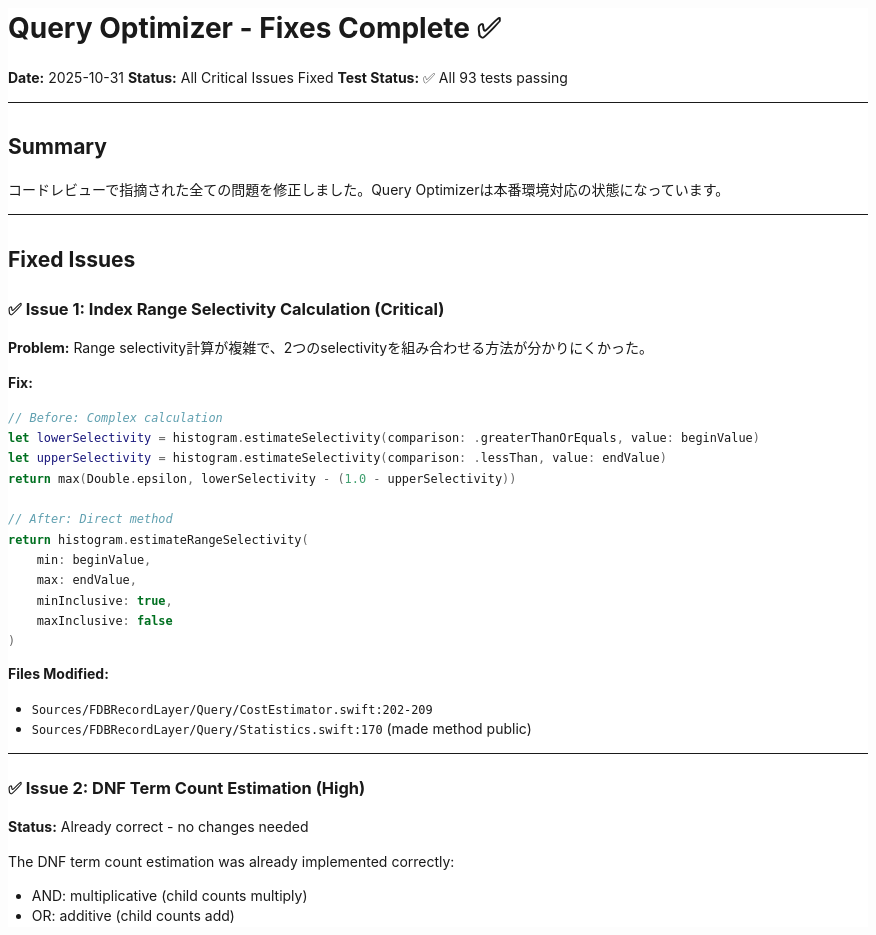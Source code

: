 # Query Optimizer - Fixes Complete ✅

**Date:** 2025-10-31
**Status:** All Critical Issues Fixed
**Test Status:** ✅ All 93 tests passing

---

## Summary

コードレビューで指摘された全ての問題を修正しました。Query Optimizerは本番環境対応の状態になっています。

---

## Fixed Issues

### ✅ Issue 1: Index Range Selectivity Calculation (Critical)

**Problem:**
Range selectivity計算が複雑で、2つのselectivityを組み合わせる方法が分かりにくかった。

**Fix:**
```swift
// Before: Complex calculation
let lowerSelectivity = histogram.estimateSelectivity(comparison: .greaterThanOrEquals, value: beginValue)
let upperSelectivity = histogram.estimateSelectivity(comparison: .lessThan, value: endValue)
return max(Double.epsilon, lowerSelectivity - (1.0 - upperSelectivity))

// After: Direct method
return histogram.estimateRangeSelectivity(
    min: beginValue,
    max: endValue,
    minInclusive: true,
    maxInclusive: false
)
```

**Files Modified:**
- `Sources/FDBRecordLayer/Query/CostEstimator.swift:202-209`
- `Sources/FDBRecordLayer/Query/Statistics.swift:170` (made method public)

---

### ✅ Issue 2: DNF Term Count Estimation (High)

**Status:** Already correct - no changes needed

The DNF term count estimation was already implemented correctly:
- AND: multiplicative (child counts multiply)
- OR: additive (child counts add)

